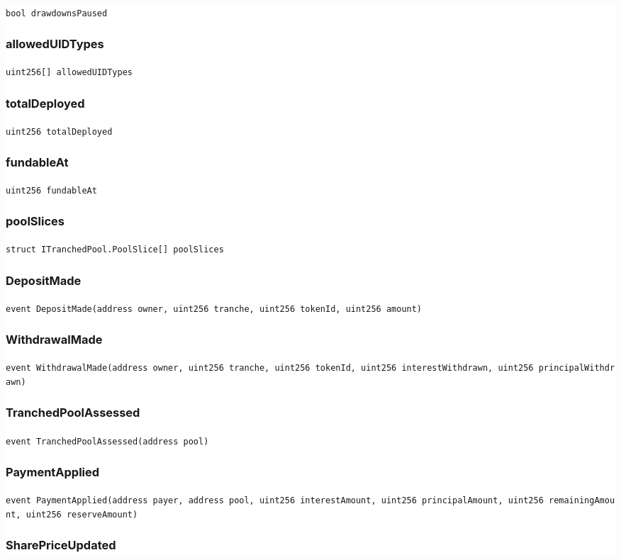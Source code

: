 ```solidity
bool drawdownsPaused
```

### allowedUIDTypes

```solidity
uint256[] allowedUIDTypes
```

### totalDeployed

```solidity
uint256 totalDeployed
```

### fundableAt

```solidity
uint256 fundableAt
```

### poolSlices

```solidity
struct ITranchedPool.PoolSlice[] poolSlices
```

### DepositMade

```solidity
event DepositMade(address owner, uint256 tranche, uint256 tokenId, uint256 amount)
```

### WithdrawalMade

```solidity
event WithdrawalMade(address owner, uint256 tranche, uint256 tokenId, uint256 interestWithdrawn, uint256 principalWithdrawn)
```

### TranchedPoolAssessed

```solidity
event TranchedPoolAssessed(address pool)
```

### PaymentApplied

```solidity
event PaymentApplied(address payer, address pool, uint256 interestAmount, uint256 principalAmount, uint256 remainingAmount, uint256 reserveAmount)
```

### SharePriceUpdated
